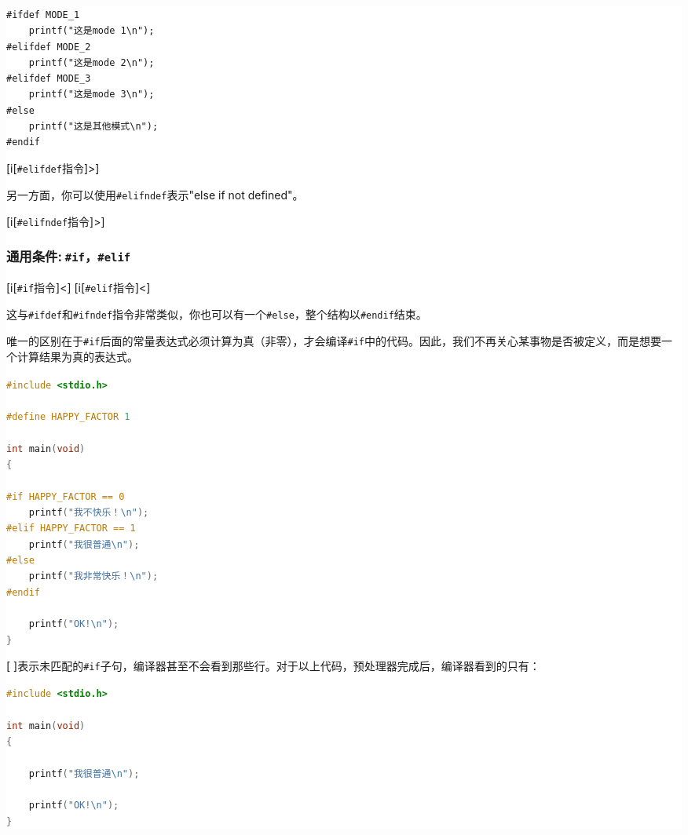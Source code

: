 ``` {.c}
#ifdef MODE_1
    printf("这是mode 1\n");
#elifdef MODE_2
    printf("这是mode 2\n");
#elifdef MODE_3
    printf("这是mode 3\n");
#else
    printf("这是其他模式\n");
#endif
```

[i[`#elifdef`指令]>]

另一方面，你可以使用`#elifndef`表示"else if not defined"。

[i[`#elifndef`指令]>]

### 通用条件: `#if`，`#elif`

[i[`#if`指令]<]
[i[`#elif`指令]<]

这与`#ifdef`和`#ifndef`指令非常类似，你也可以有一个`#else`，整个结构以`#endif`结束。

唯一的区别在于`#if`后面的常量表达式必须计算为真（非零），才会编译`#if`中的代码。因此，我们不再关心某事物是否被定义，而是想要一个计算结果为真的表达式。

``` {.c .numberLines}
#include <stdio.h>

#define HAPPY_FACTOR 1

int main(void)
{

#if HAPPY_FACTOR == 0
    printf("我不快乐！\n");
#elif HAPPY_FACTOR == 1
    printf("我很普通\n");
#else
    printf("我非常快乐！\n");
#endif

    printf("OK!\n");
}
```

[ ]表示未匹配的`#if`子句，编译器甚至不会看到那些行。对于以上代码，预处理器完成后，编译器看到的只有：

``` {.c .numberLines}
#include <stdio.h>

int main(void)
{

    printf("我很普通\n");

    printf("OK!\n");
}
```
